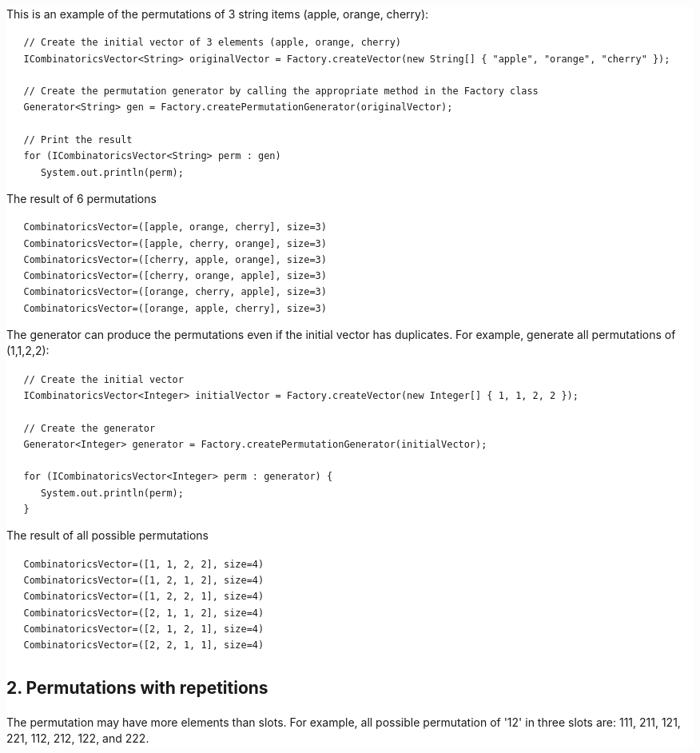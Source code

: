 This is an example of the permutations of 3 string items (apple, orange, cherry):
```
   // Create the initial vector of 3 elements (apple, orange, cherry)
   ICombinatoricsVector<String> originalVector = Factory.createVector(new String[] { "apple", "orange", "cherry" });

   // Create the permutation generator by calling the appropriate method in the Factory class
   Generator<String> gen = Factory.createPermutationGenerator(originalVector);

   // Print the result
   for (ICombinatoricsVector<String> perm : gen)
      System.out.println(perm);
```

The result of 6 permutations
```
   CombinatoricsVector=([apple, orange, cherry], size=3)
   CombinatoricsVector=([apple, cherry, orange], size=3)
   CombinatoricsVector=([cherry, apple, orange], size=3)
   CombinatoricsVector=([cherry, orange, apple], size=3)
   CombinatoricsVector=([orange, cherry, apple], size=3)
   CombinatoricsVector=([orange, apple, cherry], size=3)
```

The generator can produce the permutations even if the initial vector has duplicates. For example, generate all permutations of (1,1,2,2):

```
   // Create the initial vector
   ICombinatoricsVector<Integer> initialVector = Factory.createVector(new Integer[] { 1, 1, 2, 2 });

   // Create the generator
   Generator<Integer> generator = Factory.createPermutationGenerator(initialVector);

   for (ICombinatoricsVector<Integer> perm : generator) {
      System.out.println(perm);
   }
```

The result of all possible permutations
```
   CombinatoricsVector=([1, 1, 2, 2], size=4)
   CombinatoricsVector=([1, 2, 1, 2], size=4)
   CombinatoricsVector=([1, 2, 2, 1], size=4)
   CombinatoricsVector=([2, 1, 1, 2], size=4)
   CombinatoricsVector=([2, 1, 2, 1], size=4)
   CombinatoricsVector=([2, 2, 1, 1], size=4)
```


## 2. Permutations with repetitions ##

The permutation may have more elements than slots.  For example, all possible permutation of '12' in three slots are: 111, 211, 121, 221, 112, 212, 122, and 222.
